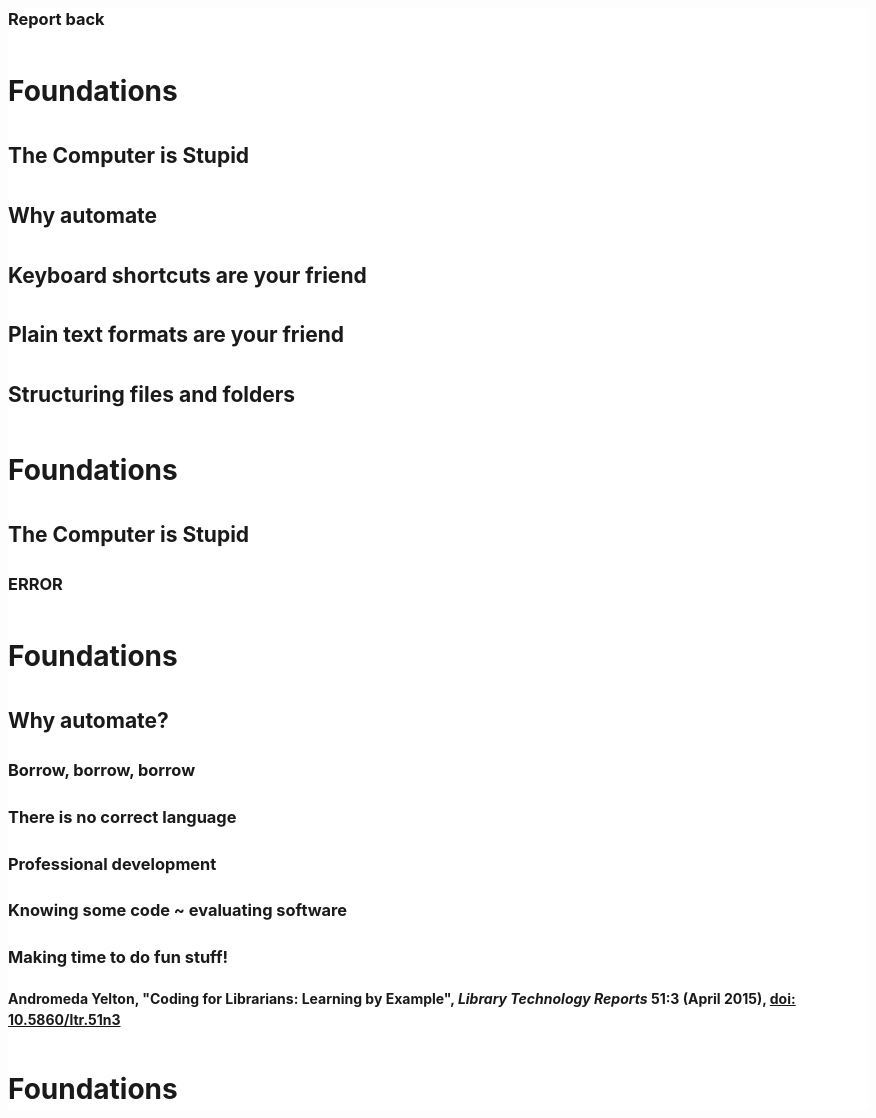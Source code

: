 ### Report back

# Foundations

## The Computer is Stupid

## Why automate

## Keyboard shortcuts are your friend

## Plain text formats are your friend

## Structuring files and folders

# Foundations

## The Computer is Stupid
	
### ERROR

# Foundations

## Why automate?
	
### Borrow, borrow, borrow
	
### There is no correct language
	
### Professional development
	
### Knowing some code \~ evaluating software
	
### Making time to do fun stuff!
	
#### Andromeda Yelton, "Coding for Librarians: Learning by Example", *Library Technology Reports* 51:3 (April 2015), [doi: 10.5860/ltr.51n3](http://dx.doi.org/10.5860/ltr.51n3)

# Foundations
